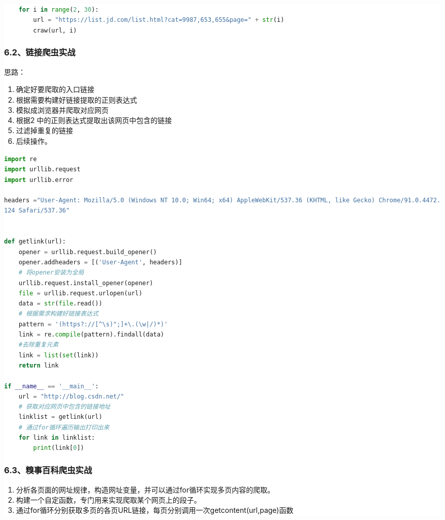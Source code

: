 ~~~python
    for i in range(2, 30):
        url = "https://list.jd.com/list.html?cat=9987,653,655&page=" + str(i)
        craw(url, i)

~~~

### 6.2、链接爬虫实战

思路：

1. 确定好要爬取的入口链接
2. 根据需要构建好链接提取的正则表达式
3. 模拟成浏览器并爬取对应网页
4. 根据2 中的正则表达式提取出该网页中包含的链接
5. 过滤掉重复的链接
6. 后续操作。

~~~python
import re
import urllib.request
import urllib.error

headers ="User-Agent: Mozilla/5.0 (Windows NT 10.0; Win64; x64) AppleWebKit/537.36 (KHTML, like Gecko) Chrome/91.0.4472.124 Safari/537.36"


def getlink(url):
    opener = urllib.request.build_opener()
    opener.addheaders = [('User-Agent', headers)]
    # 将opener安装为全局
    urllib.request.install_opener(opener)
    file = urllib.request.urlopen(url)
    data = str(file.read())
    # 根据需求构建好链接表达式
    pattern = '(https?://[^\s)";]+\.(\w|/)*)'
    link = re.compile(pattern).findall(data)
    #去除重复元素
    link = list(set(link))
    return link

if __name__ == '__main__':
    url = "http://blog.csdn.net/"
    # 获取对应网页中包含的链接地址
    linklist = getlink(url)
    # 通过for循环遍历输出打印出来
    for link in linklist:
        print(link[0])
~~~

### 6.3、糗事百科爬虫实战

1. 分析各页面的网址规律，构造网址变量，并可以通过for循环实现多页内容的爬取。
2. 构建一个自定函数，专门用来实现爬取某个网页上的段子。
3. 通过for循环分别获取多页的各页URL链接，每页分别调用一次getcontent(url,page)函数
